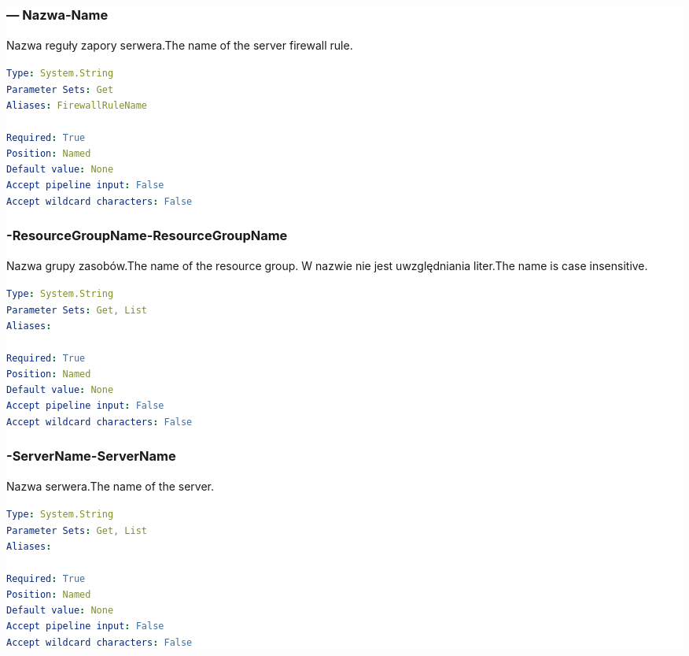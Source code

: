 ### <span data-ttu-id="b4ff2-122">— Nazwa</span><span class="sxs-lookup"><span data-stu-id="b4ff2-122">-Name</span></span>
<span data-ttu-id="b4ff2-123">Nazwa reguły zapory serwera.</span><span class="sxs-lookup"><span data-stu-id="b4ff2-123">The name of the server firewall rule.</span></span>

```yaml
Type: System.String
Parameter Sets: Get
Aliases: FirewallRuleName

Required: True
Position: Named
Default value: None
Accept pipeline input: False
Accept wildcard characters: False
```

### <span data-ttu-id="b4ff2-124">-ResourceGroupName</span><span class="sxs-lookup"><span data-stu-id="b4ff2-124">-ResourceGroupName</span></span>
<span data-ttu-id="b4ff2-125">Nazwa grupy zasobów.</span><span class="sxs-lookup"><span data-stu-id="b4ff2-125">The name of the resource group.</span></span>
<span data-ttu-id="b4ff2-126">W nazwie nie jest uwzględniania liter.</span><span class="sxs-lookup"><span data-stu-id="b4ff2-126">The name is case insensitive.</span></span>

```yaml
Type: System.String
Parameter Sets: Get, List
Aliases:

Required: True
Position: Named
Default value: None
Accept pipeline input: False
Accept wildcard characters: False
```

### <span data-ttu-id="b4ff2-127">-ServerName</span><span class="sxs-lookup"><span data-stu-id="b4ff2-127">-ServerName</span></span>
<span data-ttu-id="b4ff2-128">Nazwa serwera.</span><span class="sxs-lookup"><span data-stu-id="b4ff2-128">The name of the server.</span></span>

```yaml
Type: System.String
Parameter Sets: Get, List
Aliases:

Required: True
Position: Named
Default value: None
Accept pipeline input: False
Accept wildcard characters: False
```
